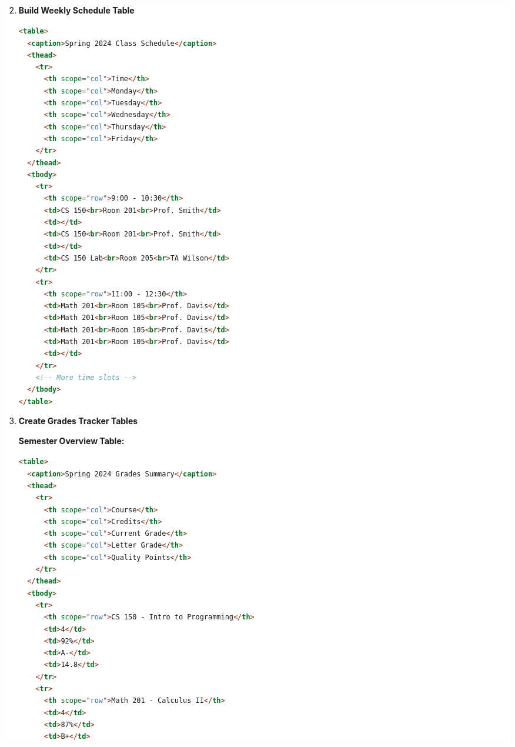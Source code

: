 2. **Build Weekly Schedule Table**
   
   ```html
   <table>
     <caption>Spring 2024 Class Schedule</caption>
     <thead>
       <tr>
         <th scope="col">Time</th>
         <th scope="col">Monday</th>
         <th scope="col">Tuesday</th>
         <th scope="col">Wednesday</th>
         <th scope="col">Thursday</th>
         <th scope="col">Friday</th>
       </tr>
     </thead>
     <tbody>
       <tr>
         <th scope="row">9:00 - 10:30</th>
         <td>CS 150<br>Room 201<br>Prof. Smith</td>
         <td></td>
         <td>CS 150<br>Room 201<br>Prof. Smith</td>
         <td></td>
         <td>CS 150 Lab<br>Room 205<br>TA Wilson</td>
       </tr>
       <tr>
         <th scope="row">11:00 - 12:30</th>
         <td>Math 201<br>Room 105<br>Prof. Davis</td>
         <td>Math 201<br>Room 105<br>Prof. Davis</td>
         <td>Math 201<br>Room 105<br>Prof. Davis</td>
         <td>Math 201<br>Room 105<br>Prof. Davis</td>
         <td></td>
       </tr>
       <!-- More time slots -->
     </tbody>
   </table>
   ```

3. **Create Grades Tracker Tables**
   
   **Semester Overview Table:**
   ```html
   <table>
     <caption>Spring 2024 Grades Summary</caption>
     <thead>
       <tr>
         <th scope="col">Course</th>
         <th scope="col">Credits</th>
         <th scope="col">Current Grade</th>
         <th scope="col">Letter Grade</th>
         <th scope="col">Quality Points</th>
       </tr>
     </thead>
     <tbody>
       <tr>
         <th scope="row">CS 150 - Intro to Programming</th>
         <td>4</td>
         <td>92%</td>
         <td>A-</td>
         <td>14.8</td>
       </tr>
       <tr>
         <th scope="row">Math 201 - Calculus II</th>
         <td>4</td>
         <td>87%</td>
         <td>B+</td>
   ```
